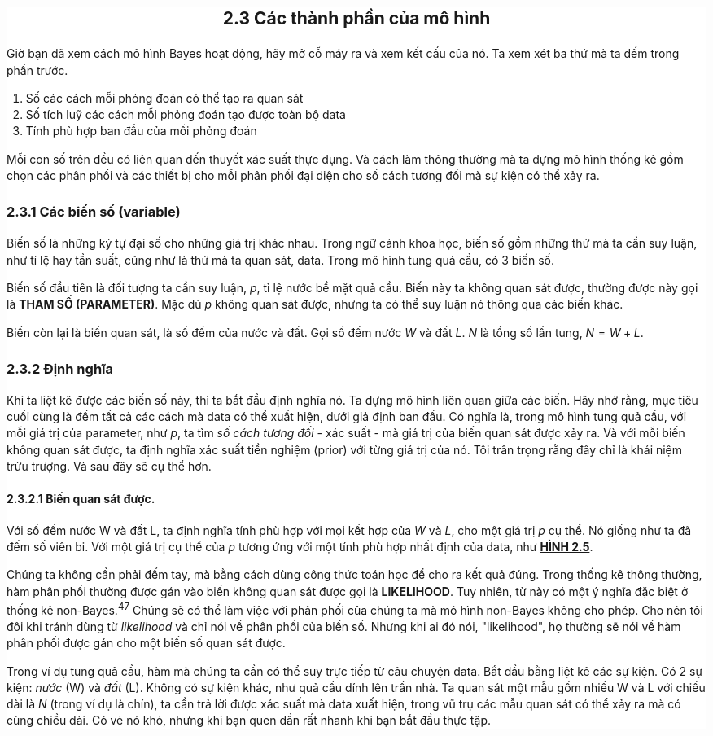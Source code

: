 ## <center>2.3 Các thành phần của mô hình</center><a name="a3"></a>

Giờ bạn đã xem cách mô hình Bayes hoạt động, hãy mở cỗ máy ra và xem kết cấu của nó. Ta xem xét ba thứ mà ta đếm trong phần trước.

1. Số các cách mỗi phỏng đoán có thể tạo ra quan sát
2. Số tích luỹ các cách mỗi phỏng đoán tạo được toàn bộ data
3. Tính phù hợp ban đầu của mỗi phỏng đoán

Mỗi con số trên đều có liên quan đến thuyết xác suất thực dụng. Và cách làm thông thường mà ta dựng mô hình thống kê gồm chọn các phân phối và các thiết bị cho mỗi phân phối đại diện cho số cách tương đối mà sự kiện có thể xảy ra.

### 2.3.1 Các biến số (variable)

Biến số là những ký tự đại số cho những giá trị khác nhau. Trong ngữ cảnh khoa học, biến số gồm những thứ mà ta cần suy luận, như tỉ lệ hay tần suất, cũng như là thứ mà ta quan sát, data. Trong mô hình tung quả cầu, có 3 biến số.

Biến số đầu tiên là đối tượng ta cần suy luận, $p$, tỉ lệ nước bề mặt quả cầu. Biến này ta không quan sát được, thường được này gọi là **THAM SỐ (PARAMETER)**. Mặc dù $p$ không quan sát được, nhưng ta có thể suy luận nó thông qua các biến khác.

Biến còn lại là biến quan sát, là số đếm của nước và đất. Gọi số đếm nước $W$ và đất $L$. $N$ là tổng số lần tung, $N = W + L$.

### 2.3.2 Định nghĩa

Khi ta liệt kê được các biến số này, thì ta bắt đầu định nghĩa nó. Ta dựng mô hình liên quan giữa các biến. Hãy nhớ rằng, mục tiêu cuối cùng là đếm tất cả các cách mà data có thể xuất hiện, dưới giả định ban đầu. Có nghĩa là, trong mô hình tung quả cầu, với mỗi giá trị của parameter, như $p$, ta tìm *số cách tương đối* - xác suất - mà giá trị của biến quan sát được xảy ra. Và với mỗi biến không quan sát được, ta định nghĩa xác suất tiền nghiệm (prior) với từng giá trị của nó. Tôi trân trọng rằng đây chỉ là khái niệm trừu trượng. Và sau đây sẽ cụ thể hơn.

#### 2.3.2.1 Biến quan sát được.

Với số đếm nước W và đất L, ta định nghĩa tính phù hợp với mọi kết hợp của $W$ và $L$, cho một giá trị $p$ cụ thể. Nó giống như ta đã đếm số viên bi. Với một giá trị cụ thể của $p$ tương ứng với một tính phù hợp nhất định của data, như [**HÌNH 2.5**](#f5).

Chúng ta không cần phải đếm tay, mà bằng cách dùng công thức toán học để cho ra kết quả đúng. Trong thống kê thông thường, hàm phân phối thường được gán vào biến không quan sát được gọi là **LIKELIHOOD**. Tuy nhiên, từ này có một ý nghĩa đặc biệt ở thống kê non-Bayes.<sup><a name="r47" href="#47">47</a></sup> Chúng sẽ có thể làm việc với phân phối của chúng ta mà mô hình non-Bayes không cho phép. Cho nên tôi đôi khi tránh dùng từ *likelihood* và chỉ nói về phân phối của biến số. Nhưng khi ai đó nói, "likelihood", họ thường sẽ nói về hàm phân phối được gán cho một biến số quan sát được.

Trong ví dụ tung quả cầu, hàm mà chúng ta cần có thể suy trực tiếp từ câu chuyện data. Bắt đầu bằng liệt kê các sự kiện. Có 2 sự kiện: *nước* (W) và *đất* (L). Không có sự kiện khác, như quả cầu dính lên trần nhà. Ta quan sát một mẫu gồm nhiều W và L với chiều dài là $N$ (trong ví dụ là chín), ta cần trả lời được xác suất mà data xuất hiện, trong vũ trụ các mẫu quan sát có thể xảy ra mà có cùng chiều dài. Có vẻ nó khó, nhưng khi bạn quen dần rất nhanh khi bạn bắt đầu thực tập.
